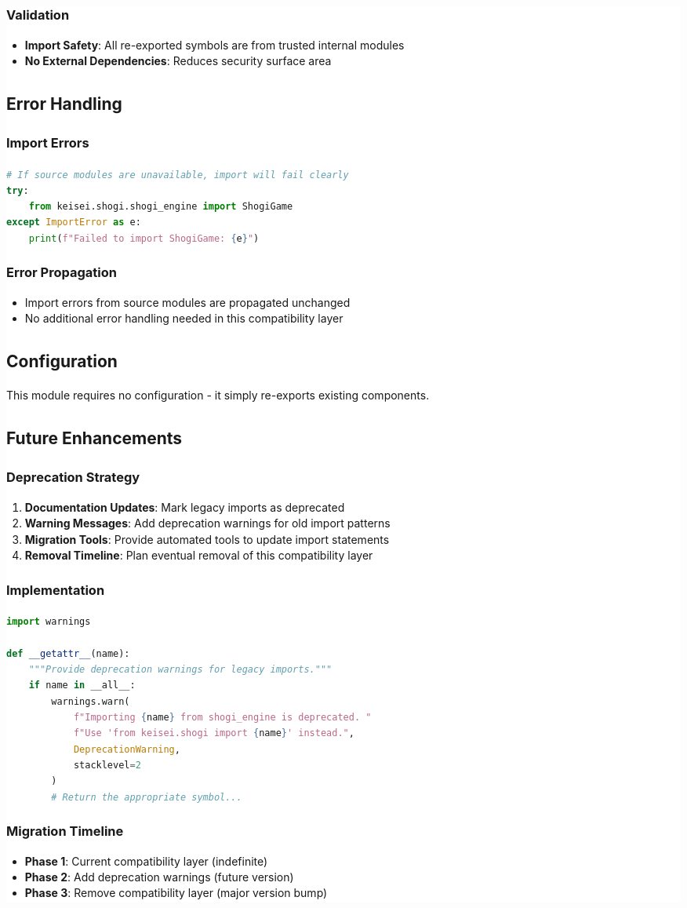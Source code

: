 ### Validation
- **Import Safety**: All re-exported symbols are from trusted internal modules
- **No External Dependencies**: Reduces security surface area

## Error Handling

### Import Errors
```python
# If source modules are unavailable, import will fail clearly
try:
    from keisei.shogi.shogi_engine import ShogiGame
except ImportError as e:
    print(f"Failed to import ShogiGame: {e}")
```

### Error Propagation
- Import errors from source modules are propagated unchanged
- No additional error handling needed in this compatibility layer

## Configuration

This module requires no configuration - it simply re-exports existing components.

## Future Enhancements

### Deprecation Strategy
1. **Documentation Updates**: Mark legacy imports as deprecated
2. **Warning Messages**: Add deprecation warnings for old import patterns
3. **Migration Tools**: Provide automated tools to update import statements
4. **Removal Timeline**: Plan eventual removal of this compatibility layer

### Implementation
```python
import warnings

def __getattr__(name):
    """Provide deprecation warnings for legacy imports."""
    if name in __all__:
        warnings.warn(
            f"Importing {name} from shogi_engine is deprecated. "
            f"Use 'from keisei.shogi import {name}' instead.",
            DeprecationWarning,
            stacklevel=2
        )
        # Return the appropriate symbol...
```

### Migration Timeline
- **Phase 1**: Current compatibility layer (indefinite)
- **Phase 2**: Add deprecation warnings (future version)
- **Phase 3**: Remove compatibility layer (major version bump)

